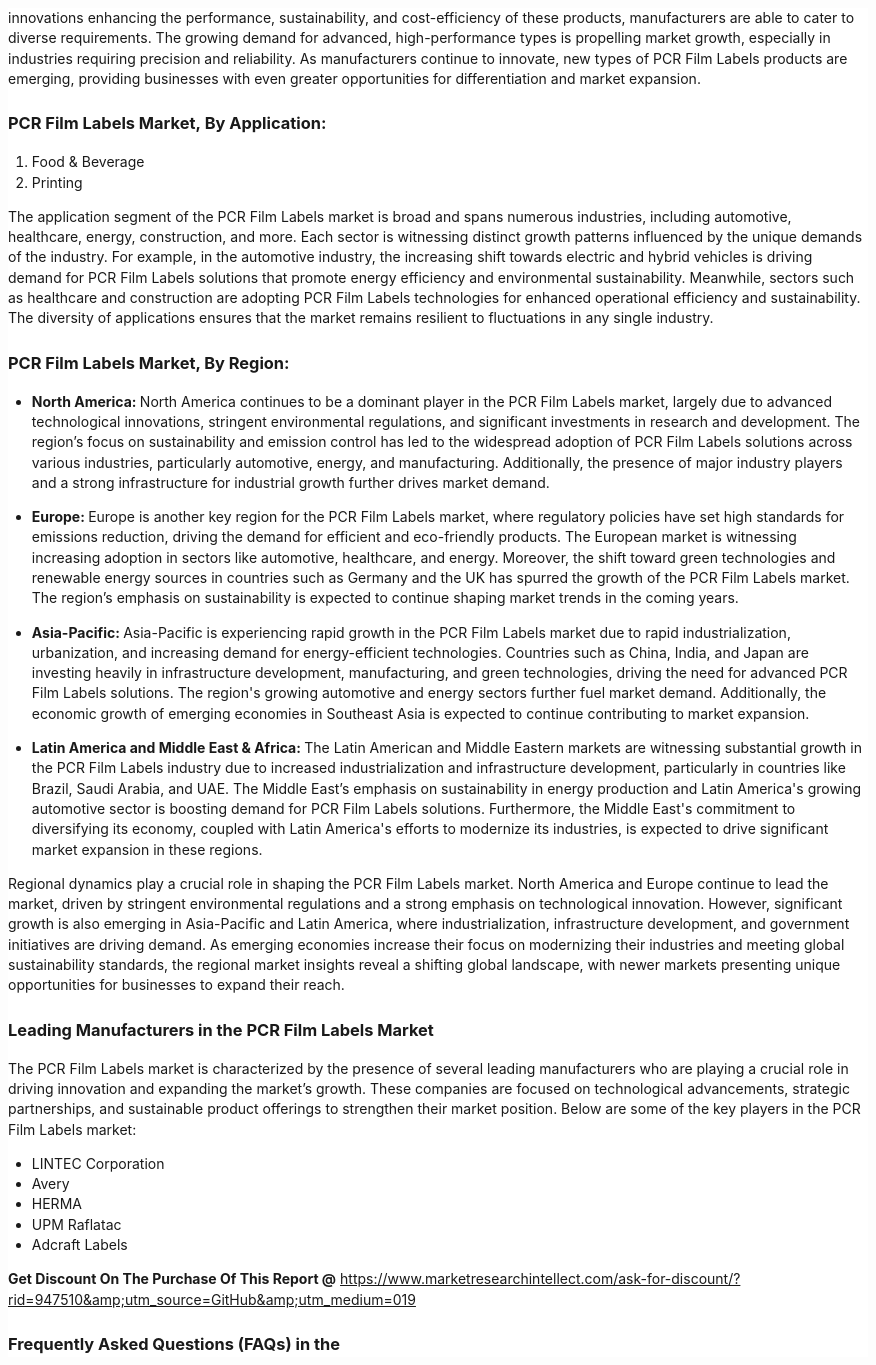 innovations enhancing the performance, sustainability, and cost-efficiency of these products, manufacturers are able to cater to diverse requirements. The growing demand for advanced, high-performance types is propelling market growth, especially in industries requiring precision and reliability. As manufacturers continue to innovate, new types of PCR Film Labels products are emerging, providing businesses with even greater opportunities for differentiation and market expansion.</p><h3>PCR Film Labels Market,&nbsp;By Application:</h3><ol><li>Food & Beverage<li> Printing</li></ol><p>The application segment of the PCR Film Labels market is broad and spans numerous industries, including automotive, healthcare, energy, construction, and more. Each sector is witnessing distinct growth patterns influenced by the unique demands of the industry. For example, in the automotive industry, the increasing shift towards electric and hybrid vehicles is driving demand for PCR Film Labels solutions that promote energy efficiency and environmental sustainability. Meanwhile, sectors such as healthcare and construction are adopting PCR Film Labels technologies for enhanced operational efficiency and sustainability. The diversity of applications ensures that the market remains resilient to fluctuations in any single industry.</p><h3>PCR Film Labels Market, By Region:</h3><ul><li><p><strong>North America:&nbsp;</strong>North America continues to be a dominant player in the PCR Film Labels market, largely due to advanced technological innovations, stringent environmental regulations, and significant investments in research and development. The region&rsquo;s focus on sustainability and emission control has led to the widespread adoption of PCR Film Labels solutions across various industries, particularly automotive, energy, and manufacturing. Additionally, the presence of major industry players and a strong infrastructure for industrial growth further drives market demand.</p></li><li><p><strong><strong>Europe:&nbsp;</strong></strong>Europe is another key region for the PCR Film Labels market, where regulatory policies have set high standards for emissions reduction, driving the demand for efficient and eco-friendly products. The European market is witnessing increasing adoption in sectors like automotive, healthcare, and energy. Moreover, the shift toward green technologies and renewable energy sources in countries such as Germany and the UK has spurred the growth of the PCR Film Labels market. The region&rsquo;s emphasis on sustainability is expected to continue shaping market trends in the coming years.</p></li><li><p><strong><strong>Asia-Pacific:&nbsp;</strong></strong>Asia-Pacific is experiencing rapid growth in the PCR Film Labels market due to rapid industrialization, urbanization, and increasing demand for energy-efficient technologies. Countries such as China, India, and Japan are investing heavily in infrastructure development, manufacturing, and green technologies, driving the need for advanced PCR Film Labels solutions. The region's growing automotive and energy sectors further fuel market demand. Additionally, the economic growth of emerging economies in Southeast Asia is expected to continue contributing to market expansion.</p></li><li><p><strong><strong>Latin America and Middle East &amp; Africa:&nbsp;</strong></strong>The Latin American and Middle Eastern markets are witnessing substantial growth in the PCR Film Labels industry due to increased industrialization and infrastructure development, particularly in countries like Brazil, Saudi Arabia, and UAE. The Middle East&rsquo;s emphasis on sustainability in energy production and Latin America's growing automotive sector is boosting demand for PCR Film Labels solutions. Furthermore, the Middle East's commitment to diversifying its economy, coupled with Latin America's efforts to modernize its industries, is expected to drive significant market expansion in these regions.</p></li></ul><p>Regional dynamics play a crucial role in shaping the PCR Film Labels market. North America and Europe continue to lead the market, driven by stringent environmental regulations and a strong emphasis on technological innovation. However, significant growth is also emerging in Asia-Pacific and Latin America, where industrialization, infrastructure development, and government initiatives are driving demand. As emerging economies increase their focus on modernizing their industries and meeting global sustainability standards, the regional market insights reveal a shifting global landscape, with newer markets presenting unique opportunities for businesses to expand their reach.</p><h3><strong>Leading Manufacturers in the PCR Film Labels Market</strong></h3><p>The PCR Film Labels market is characterized by the presence of several leading manufacturers who are playing a crucial role in driving innovation and expanding the market&rsquo;s growth. These companies are focused on technological advancements, strategic partnerships, and sustainable product offerings to strengthen their market position. Below are some of the key players in the PCR Film Labels market:</p></div><div class="article-main__content" data-test-id="publishing-text-block"><ul><li><span class="">LINTEC Corporation<li> Avery<li> HERMA<li> UPM Raflatac<li> Adcraft Labels</span></li></ul></div><div class="article-main__content" data-test-id="publishing-text-block"><p><span class="font-[700]"><strong>Get Discount On The Purchase Of This Report @</strong> <a href="https://www.marketresearchintellect.com/ask-for-discount/?rid=947510&amp;utm_source=GitHub&amp;utm_medium=019" data-fr-linked="true">https://www.marketresearchintellect.com/ask-for-discount/?rid=947510&amp;utm_source=GitHub&amp;utm_medium=019</a></span></p></div><div class="article-main__content" data-test-id="publishing-text-block"><h3><strong>Frequently Asked Questions (FAQs) in the
